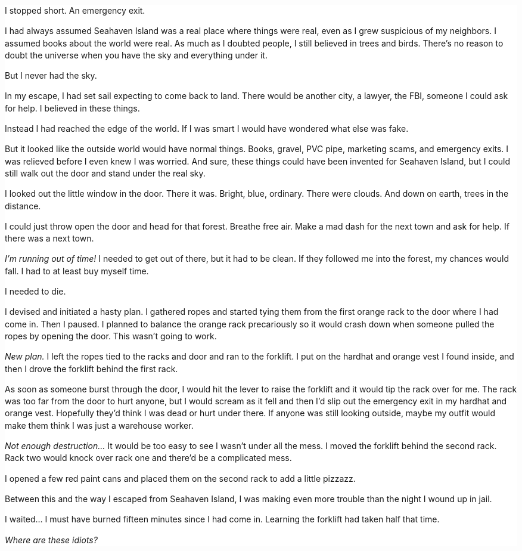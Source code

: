 I stopped short. An emergency exit.

I had always assumed Seahaven Island was a real place where things were real, even as I grew suspicious of my neighbors. I assumed books about the world were real. As much as I doubted people, I still believed in trees and birds. There’s no reason to doubt the universe when you have the sky and everything under it.

But I never had the sky.

In my escape, I had set sail expecting to come back to land. There would be another city, a lawyer, the FBI, someone I could ask for help. I believed in these things.

Instead I had reached the edge of the world. If I was smart I would have wondered what else was fake.

But it looked like the outside world would have normal things. Books, gravel, PVC pipe, marketing scams, and emergency exits. I was relieved before I even knew I was worried. And sure, these things could have been invented for Seahaven Island, but I could still walk out the door and stand under the real sky.

I looked out the little window in the door. There it was. Bright, blue, ordinary. There were clouds. And down on earth, trees in the distance.

I could just throw open the door and head for that forest. Breathe free air. Make a mad dash for the next town and ask for help. If there was a next town.

<i>I’m running out of time!</i> I needed to get out of there, but it had to be clean. If they followed me into the forest, my chances would fall. I had to at least buy myself time.

I needed to die.

I devised and initiated a hasty plan. I gathered ropes and started tying them from the first orange rack to the door where I had come in. Then I paused. I planned to balance the orange rack precariously so it would crash down when someone pulled the ropes by opening the door. This wasn’t going to work.

<i>New plan.</i> I left the ropes tied to the racks and door and ran to the forklift. I put on the hardhat and orange vest I found inside, and then I drove the forklift behind the first rack.

As soon as someone burst through the door, I would hit the lever to raise the forklift and it would tip the rack over for me. The rack was too far from the door to hurt anyone, but I would scream as it fell and then I’d slip out the emergency exit in my hardhat and orange vest. Hopefully they’d think I was dead or hurt under there. If anyone was still looking outside, maybe my outfit would make them think I was just a warehouse worker.

<i>Not enough destruction…</i> It would be too easy to see I wasn’t under all the mess. I moved the forklift behind the second rack. Rack two would knock over rack one and there’d be a complicated mess.

I opened a few red paint cans and placed them on the second rack to add a little pizzazz.

Between this and the way I escaped from Seahaven Island, I was making even more trouble than the night I wound up in jail.

I waited… I must have burned fifteen minutes since I had come in. Learning the forklift had taken half that time.

<i>Where are these idiots?</i>
